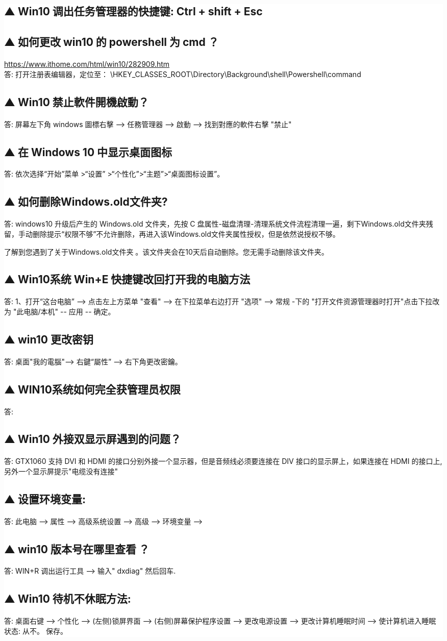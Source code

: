 
## ▲ Win10 调出任务管理器的快捷键: Ctrl + shift + Esc


## ▲ 如何更改 win10 的 powershell 为 cmd ？
https://www.ithome.com/html/win10/282909.htm  
答: 打开注册表编辑器，定位至： \HKEY_CLASSES_ROOT\Directory\Background\shell\Powershell\command


## ▲ Win10 禁止軟件開機啟動？
答: 屏幕左下角 windows 圖標右擊 --> 任務管理器 --> 啟動 --> 找到對應的軟件右擊 "禁止"


## ▲ 在 Windows 10 中显示桌面图标
答: 依次选择“开始”菜单  >“设置” >“个性化”>“主题”>“桌面图标设置”。


## ▲ 如何删除Windows.old文件夹?
答: windows10 升级后产生的 Windows.old 文件夹，先按 C 盘属性-磁盘清理-清理系统文件流程清理一遍，剩下Windows.old文件夹残留，手动删除提示“权限不够”不允许删除，再进入该Windows.old文件夹属性授权，但是依然说授权不够。

了解到您遇到了关于Windows.old文件夹 。该文件夹会在10天后自动删除。您无需手动删除该文件夹。


## ▲ Win10系统 Win+E 快捷键改回打开我的电脑方法
答: 1、打开“这台电脑”  --> 点击左上方菜单 "查看" --> 在下拉菜单右边打开 "选项" --> 常规 -下的 "打开文件资源管理器时打开"点击下拉改为 "此电脑/本机" -- 应用 -- 确定。


## ▲ win10 更改密钥
答: 桌面"我的電腦"--> 右鍵“屬性” --> 右下角更改密鑰。


## ▲ WIN10系统如何完全获管理员权限
答:


## ▲ Win10 外接双显示屏遇到的问题？
答: GTX1060 支持 DVI 和 HDMI 的接口分别外接一个显示器，但是音频线必须要连接在 DIV 接口的显示屏上，如果连接在 HDMI 的接口上, 另外一个显示屏提示"电缆没有连接"


## ▲ 设置环境变量:
答: 此电脑 --> 属性 --> 高级系统设置 --> 高级 --> 环境变量 -->


## ▲ win10 版本号在哪里查看 ？
答: WIN+R 调出运行工具 --> 输入" dxdiag" 然后回车.


## ▲ Win10 待机不休眠方法:
答: 桌面右键 --> 个性化 --> (左侧)锁屏界面 --> (右侧)屏幕保护程序设置 --> 更改电源设置 --> 更改计算机睡眠时间 --> 使计算机进入睡眠状态: 从不。 保存。
